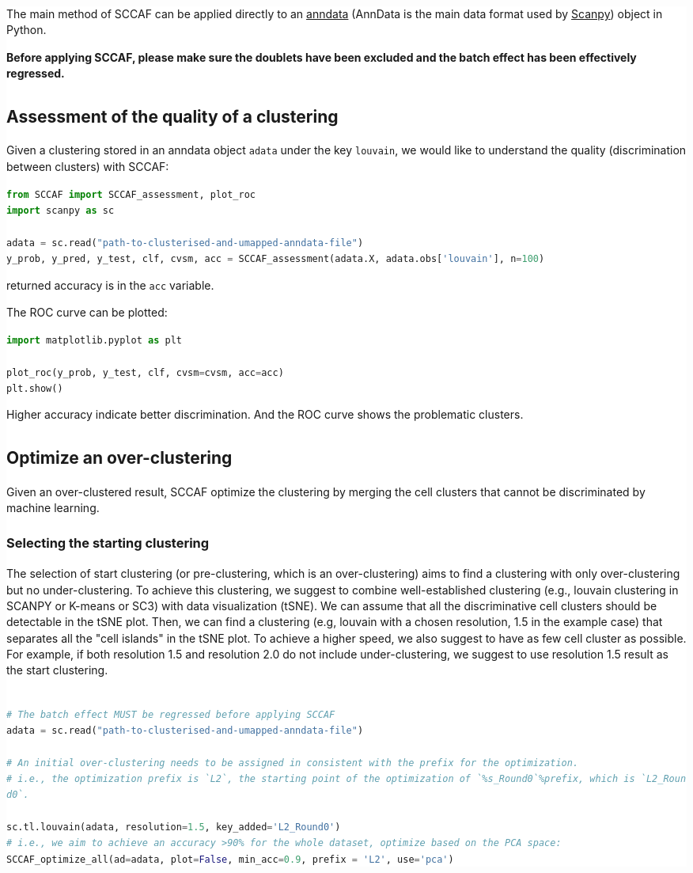 The main method of SCCAF can be applied directly to an [anndata](https://anndata.readthedocs.io/en/stable/) (AnnData is the main data format used by [Scanpy](https://scanpy.readthedocs.io/en/stable/)) object in Python.

**Before applying SCCAF, please make sure the doublets have been excluded and the batch effect has been effectively regressed.**

## Assessment of the quality of a clustering

Given a clustering stored in an anndata object `adata` under the key `louvain`, we would like to understand the quality (discrimination between clusters) with SCCAF:

```python
from SCCAF import SCCAF_assessment, plot_roc
import scanpy as sc

adata = sc.read("path-to-clusterised-and-umapped-anndata-file")
y_prob, y_pred, y_test, clf, cvsm, acc = SCCAF_assessment(adata.X, adata.obs['louvain'], n=100)
```

returned accuracy is in the `acc` variable.

The ROC curve can be plotted:

```python
import matplotlib.pyplot as plt

plot_roc(y_prob, y_test, clf, cvsm=cvsm, acc=acc)
plt.show()
```

Higher accuracy indicate better discrimination. And the ROC curve shows the problematic clusters.

## Optimize an over-clustering

Given an over-clustered result, SCCAF optimize the clustering by merging the cell clusters that cannot be discriminated by machine learning. 

### Selecting the starting clustering

The selection of start clustering (or pre-clustering, which is an over-clustering) aims to find a clustering with only over-clustering but no under-clustering. To achieve this clustering, we suggest to combine well-established clustering (e.g., louvain clustering in SCANPY or K-means or SC3) with data visualization (tSNE). We can assume that all the discriminative cell clusters should be detectable in the tSNE plot. Then, we can find a clustering (e.g, louvain with a chosen resolution, 1.5 in the example case) that separates all the "cell islands" in the tSNE plot. To achieve a higher speed, we also suggest to have as few cell cluster as possible. For example, if both resolution 1.5 and resolution 2.0 do not include under-clustering, we suggest to use resolution 1.5 result as the start clustering.

```python

# The batch effect MUST be regressed before applying SCCAF
adata = sc.read("path-to-clusterised-and-umapped-anndata-file")

# An initial over-clustering needs to be assigned in consistent with the prefix for the optimization.
# i.e., the optimization prefix is `L2`, the starting point of the optimization of `%s_Round0`%prefix, which is `L2_Round0`.

sc.tl.louvain(adata, resolution=1.5, key_added='L2_Round0')
# i.e., we aim to achieve an accuracy >90% for the whole dataset, optimize based on the PCA space:
SCCAF_optimize_all(ad=adata, plot=False, min_acc=0.9, prefix = 'L2', use='pca')
```
